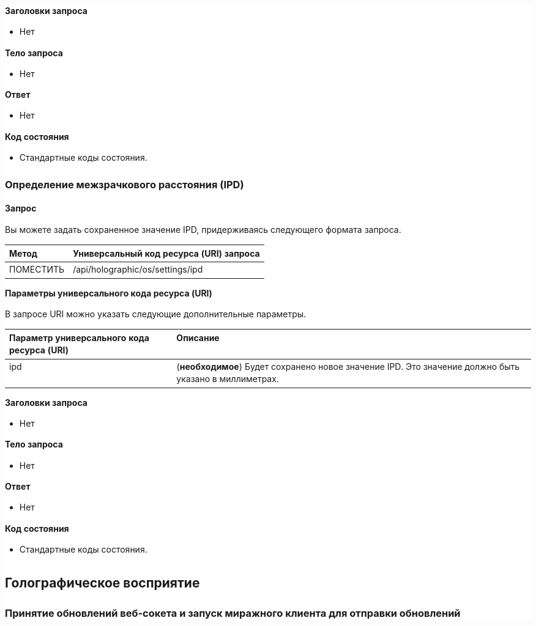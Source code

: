 **Заголовки запроса**

- Нет

**Тело запроса**

- Нет

**Ответ**

- Нет

**Код состояния**

- Стандартные коды состояния.


### <a name="set-the-interpupillary-distance-ipd"></a>Определение межзрачкового расстояния (IPD)

**Запрос**

Вы можете задать сохраненное значение IPD, придерживаясь следующего формата запроса.
 
| Метод      | Универсальный код ресурса (URI) запроса |
| :------     | :----- |
| ПОМЕСТИТЬ | /api/holographic/os/settings/ipd |


**Параметры универсального кода ресурса (URI)**

В запросе URI можно указать следующие дополнительные параметры.

| Параметр универсального кода ресурса (URI) | Описание |
| :---          | :--- |
| ipd   | (**необходимое**) Будет сохранено новое значение IPD. Это значение должно быть указано в миллиметрах. |

**Заголовки запроса**

- Нет

**Тело запроса**

- Нет

**Ответ**

- Нет

**Код состояния**

- Стандартные коды состояния.


## <a name="holographic-perception"></a>Голографическое восприятие

### <a name="accept-websocket-upgrades-and-run-a-mirage-client-that-sends-updates"></a>Принятие обновлений веб-сокета и запуск миражного клиента для отправки обновлений
